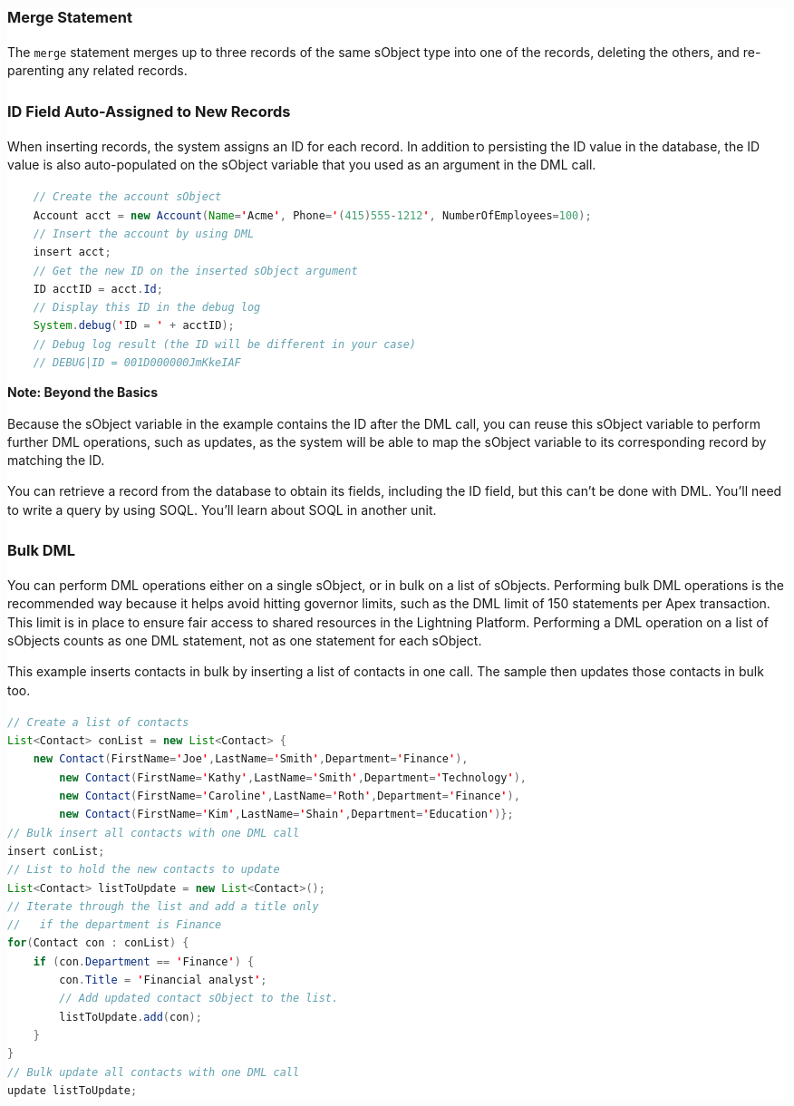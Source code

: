 ### Merge Statement

The `merge` statement merges up to three records of the same sObject type into one of the records, deleting the others, and re-parenting any related records.

### ID Field Auto-Assigned to New Records

When inserting records, the system assigns an ID for each record. In addition to persisting the ID value in the database, the ID value is also auto-populated on the sObject variable that you used as an argument in the DML call.

```java
    // Create the account sObject 
    Account acct = new Account(Name='Acme', Phone='(415)555-1212', NumberOfEmployees=100);
    // Insert the account by using DML
    insert acct;
    // Get the new ID on the inserted sObject argument
    ID acctID = acct.Id;
    // Display this ID in the debug log
    System.debug('ID = ' + acctID);
    // Debug log result (the ID will be different in your case)
    // DEBUG|ID = 001D000000JmKkeIAF
```

**Note: Beyond the Basics**

Because the sObject variable in the example contains the ID after the DML call, you can reuse this sObject variable to perform further DML operations, such as updates, as the system will be able to map the sObject variable to its corresponding record by matching the ID.

You can retrieve a record from the database to obtain its fields, including the ID field, but this can’t be done with DML. You’ll need to write a query by using SOQL. You’ll learn about SOQL in another unit.

### Bulk DML

You can perform DML operations either on a single sObject, or in bulk on a list of sObjects. Performing bulk DML operations is the recommended way because it helps avoid hitting governor limits, such as the DML limit of 150 statements per Apex transaction. This limit is in place to ensure fair access to shared resources in the Lightning Platform. Performing a DML operation on a list of sObjects counts as one DML statement, not as one statement for each sObject.

This example inserts contacts in bulk by inserting a list of contacts in one call. The sample then updates those contacts in bulk too.

```java
// Create a list of contacts
List<Contact> conList = new List<Contact> {
    new Contact(FirstName='Joe',LastName='Smith',Department='Finance'),
        new Contact(FirstName='Kathy',LastName='Smith',Department='Technology'),
        new Contact(FirstName='Caroline',LastName='Roth',Department='Finance'),
        new Contact(FirstName='Kim',LastName='Shain',Department='Education')};
// Bulk insert all contacts with one DML call
insert conList;
// List to hold the new contacts to update
List<Contact> listToUpdate = new List<Contact>();
// Iterate through the list and add a title only
//   if the department is Finance
for(Contact con : conList) {
    if (con.Department == 'Finance') {
        con.Title = 'Financial analyst';
        // Add updated contact sObject to the list.
        listToUpdate.add(con);
    }
}
// Bulk update all contacts with one DML call
update listToUpdate;
```